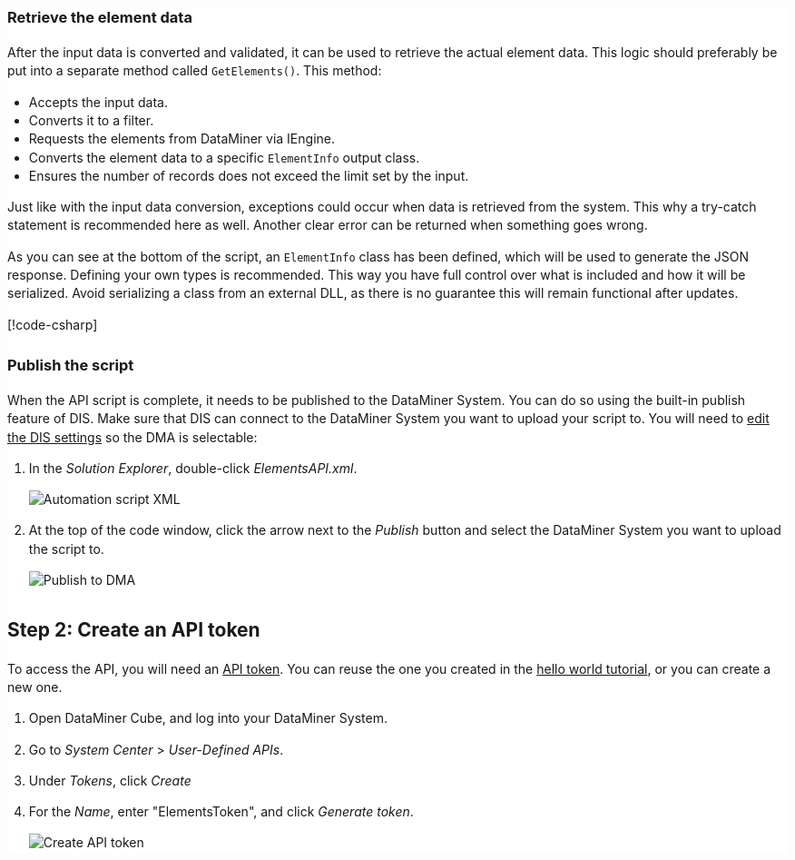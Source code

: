 ### Retrieve the element data

After the input data is converted and validated, it can be used to retrieve the actual element data. This logic should preferably be put into a separate method called `GetElements()`. This method:

- Accepts the input data.
- Converts it to a filter.
- Requests the elements from DataMiner via IEngine.
- Converts the element data to a specific `ElementInfo` output class.
- Ensures the number of records does not exceed the limit set by the input.

Just like with the input data conversion, exceptions could occur when data is retrieved from the system. This why a try-catch statement is recommended here as well.
Another clear error can be returned when something goes wrong.

As you can see at the bottom of the script, an `ElementInfo` class has been defined, which will be used to generate the JSON response. Defining your own types is recommended. This way you have full control over what is included and how it will be serialized. Avoid serializing a class from an external DLL, as there is no guarantee this will remain functional after updates.

[!code-csharp[](~/user-guide/Advanced_modules/User-Defined_APIs/Tutorial/Scripts/Elements_Tutorial_Script_Full.cs?highlight=60-72,76,81-116,122-133)]

### Publish the script

When the API script is complete, it needs to be published to the DataMiner System. You can do so using the built-in publish feature of DIS. Make sure that DIS can connect to the DataMiner System you want to upload your script to. You will need to [edit the DIS settings](xref:DIS_settings#dma) so the DMA is selectable:

1. In the *Solution Explorer*, double-click *ElementsAPI.xml*.

   ![Automation script XML](~/user-guide/images/UDAPIS_Tutorials_Elements_Open_Script_XML.png)

1. At the top of the code window, click the arrow next to the *Publish* button and select the DataMiner System you want to upload the script to.

   ![Publish to DMA](~/user-guide/images/UDAPIS_Tutorials_DIS_Publish.jpg)

## Step 2: Create an API token

To access the API, you will need an [API token](xref:UD_APIs_Objects_ApiToken). You can reuse the one you created in the [hello world tutorial](xref:UD_APIs_Hello_world_tutorial), or you can create a new one.

1. Open DataMiner Cube, and log into your DataMiner System.

1. Go to *System Center* > *User-Defined APIs*.

1. Under *Tokens*, click *Create*

1. For the *Name*, enter "ElementsToken", and click *Generate token*.

   ![Create API token](~/user-guide/images/UDAPIS_Tutorials_Elements_Create_API_Token_Name.png)
